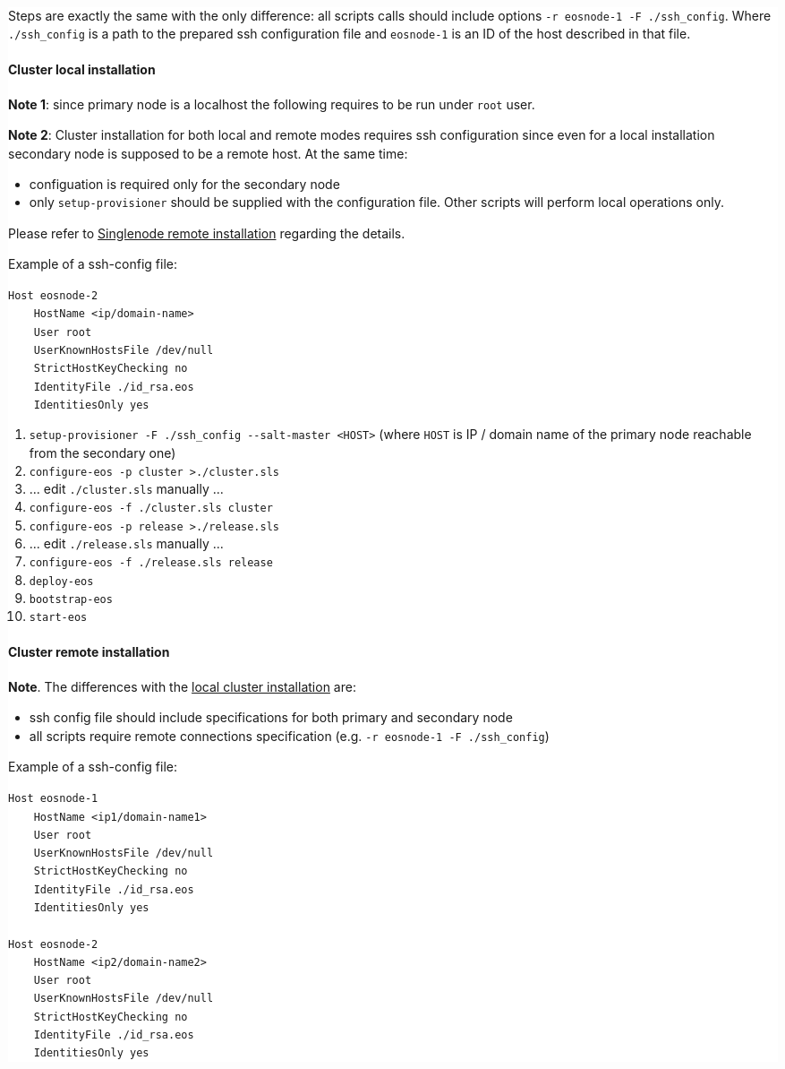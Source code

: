 Steps are exactly the same with the only difference: all scripts calls should include options `-r eosnode-1 -F ./ssh_config`. Where `./ssh_config` is a path to the prepared ssh configuration file and `eosnode-1` is an ID of the host described in that file.

#### Cluster local installation

**Note 1**: since primary node is a localhost the following requires to be run under `root` user.

**Note 2**: Cluster installation for both local and remote modes requires ssh configuration since even for a local installation secondary node is supposed to be a remote host. At the same time:
- configuation is required only for the secondary node
- only `setup-provisioner` should be supplied with the configuration file. Other scripts will perform local operations only.

Please refer to [Singlenode remote installation](#singlenode-remote-installation) regarding the details.

Example of a ssh-config file:

```
Host eosnode-2
    HostName <ip/domain-name>
    User root
    UserKnownHostsFile /dev/null
    StrictHostKeyChecking no
    IdentityFile ./id_rsa.eos
    IdentitiesOnly yes
```

1. `setup-provisioner -F ./ssh_config --salt-master <HOST>` (where `HOST` is IP / domain name of the primary node reachable from the secondary one)
2. `configure-eos -p cluster >./cluster.sls`
3. ... edit `./cluster.sls` manually ...
4. `configure-eos -f ./cluster.sls cluster`
5. `configure-eos -p release >./release.sls`
6. ... edit `./release.sls` manually ...
7. `configure-eos -f ./release.sls release`
8. `deploy-eos`
9. `bootstrap-eos`
10. `start-eos`


#### Cluster remote installation

**Note**. The differences with the [local cluster installation](#cluster-local-installation) are:
- ssh config file should include specifications for both primary and secondary node
- all scripts require remote connections specification (e.g. `-r eosnode-1 -F ./ssh_config`)

Example of a ssh-config file:

```
Host eosnode-1
    HostName <ip1/domain-name1>
    User root
    UserKnownHostsFile /dev/null
    StrictHostKeyChecking no
    IdentityFile ./id_rsa.eos
    IdentitiesOnly yes

Host eosnode-2
    HostName <ip2/domain-name2>
    User root
    UserKnownHostsFile /dev/null
    StrictHostKeyChecking no
    IdentityFile ./id_rsa.eos
    IdentitiesOnly yes
```
